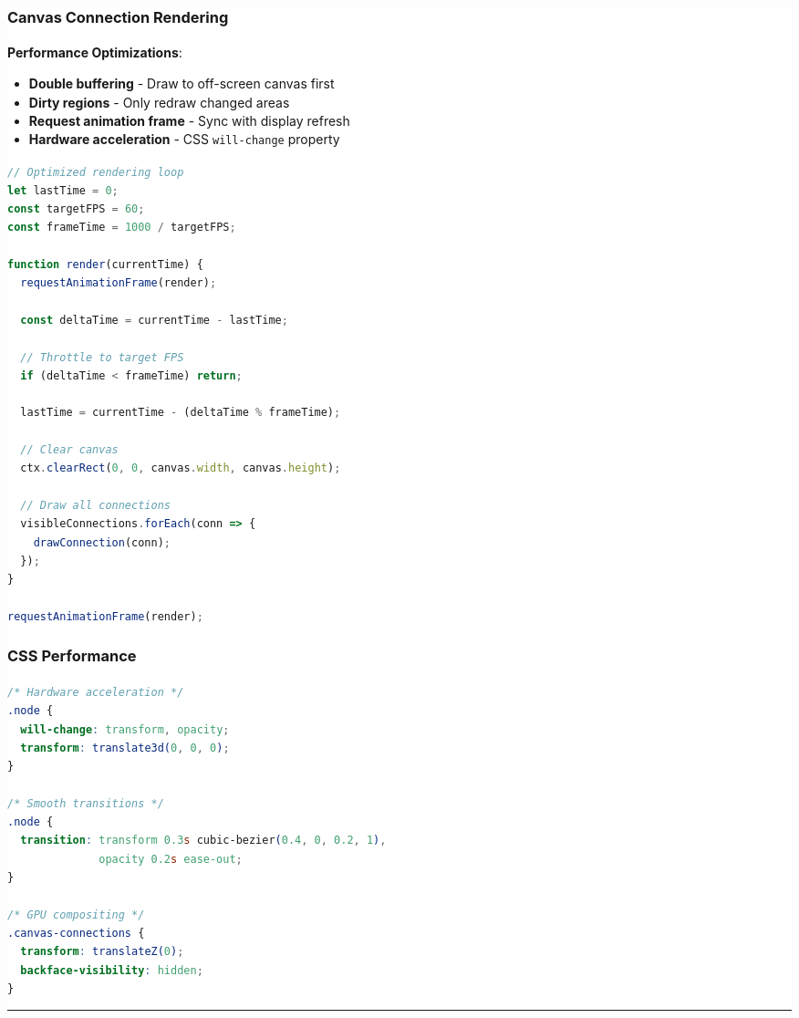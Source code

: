 ### Canvas Connection Rendering

**Performance Optimizations**:
- **Double buffering** - Draw to off-screen canvas first
- **Dirty regions** - Only redraw changed areas
- **Request animation frame** - Sync with display refresh
- **Hardware acceleration** - CSS `will-change` property

```javascript
// Optimized rendering loop
let lastTime = 0;
const targetFPS = 60;
const frameTime = 1000 / targetFPS;

function render(currentTime) {
  requestAnimationFrame(render);

  const deltaTime = currentTime - lastTime;

  // Throttle to target FPS
  if (deltaTime < frameTime) return;

  lastTime = currentTime - (deltaTime % frameTime);

  // Clear canvas
  ctx.clearRect(0, 0, canvas.width, canvas.height);

  // Draw all connections
  visibleConnections.forEach(conn => {
    drawConnection(conn);
  });
}

requestAnimationFrame(render);
```

### CSS Performance

```css
/* Hardware acceleration */
.node {
  will-change: transform, opacity;
  transform: translate3d(0, 0, 0);
}

/* Smooth transitions */
.node {
  transition: transform 0.3s cubic-bezier(0.4, 0, 0.2, 1),
              opacity 0.2s ease-out;
}

/* GPU compositing */
.canvas-connections {
  transform: translateZ(0);
  backface-visibility: hidden;
}
```

---